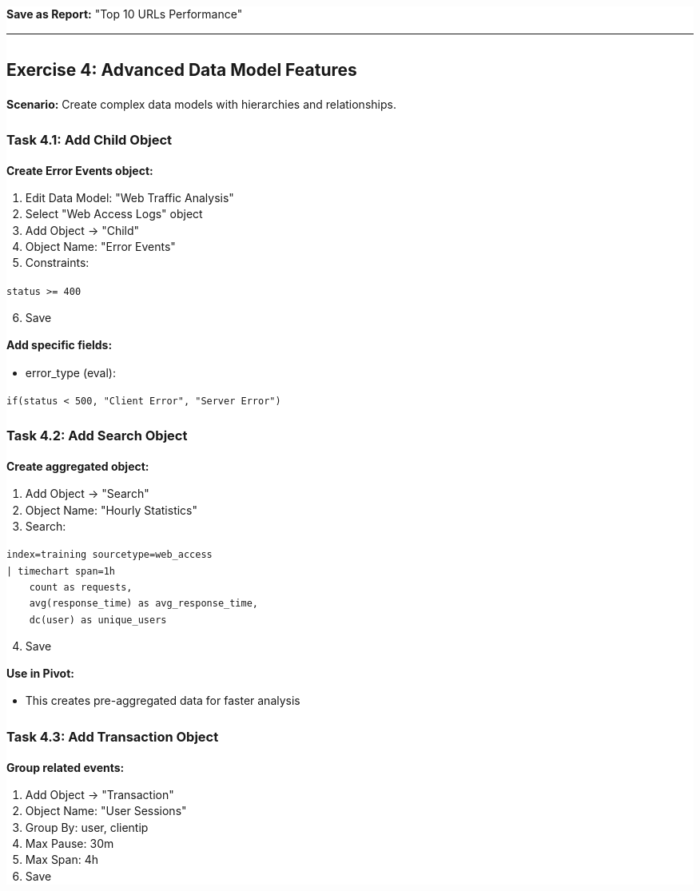 **Save as Report:** "Top 10 URLs Performance"

---

## Exercise 4: Advanced Data Model Features

**Scenario:** Create complex data models with hierarchies and relationships.

### Task 4.1: Add Child Object

**Create Error Events object:**
1. Edit Data Model: "Web Traffic Analysis"
2. Select "Web Access Logs" object
3. Add Object → "Child"
4. Object Name: "Error Events"
5. Constraints:
```spl
status >= 400
```
6. Save

**Add specific fields:**
- error_type (eval):
```
if(status < 500, "Client Error", "Server Error")
```

### Task 4.2: Add Search Object

**Create aggregated object:**
1. Add Object → "Search"
2. Object Name: "Hourly Statistics"
3. Search:
```spl
index=training sourcetype=web_access
| timechart span=1h
    count as requests,
    avg(response_time) as avg_response_time,
    dc(user) as unique_users
```
4. Save

**Use in Pivot:**
- This creates pre-aggregated data for faster analysis

### Task 4.3: Add Transaction Object

**Group related events:**
1. Add Object → "Transaction"
2. Object Name: "User Sessions"
3. Group By: user, clientip
4. Max Pause: 30m
5. Max Span: 4h
6. Save
